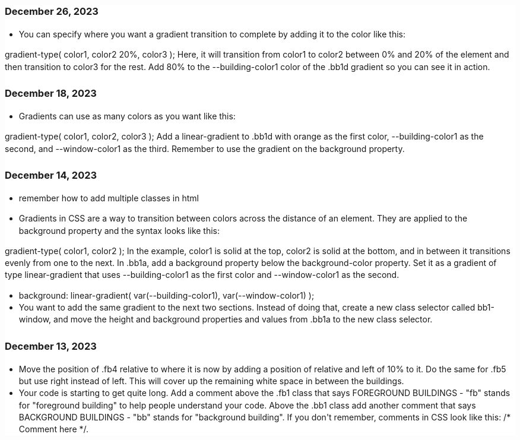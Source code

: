 ### December 26, 2023

- You can specify where you want a gradient transition to complete by adding it to the color like this:

gradient-type(
  color1,
  color2 20%,
  color3
);
Here, it will transition from color1 to color2 between 0% and 20% of the element and then transition to color3 for the rest. Add 80% to the --building-color1 color of the .bb1d gradient so you can see it in action.

### December 18, 2023

- Gradients can use as many colors as you want like this:

gradient-type(
  color1,
  color2,
  color3
);
Add a linear-gradient to .bb1d with orange as the first color, --building-color1 as the second, and --window-color1 as the third. Remember to use the gradient on the background property.

### December 14, 2023
- remember how to add multiple classes in html

- Gradients in CSS are a way to transition between colors across the distance of an element. They are applied to the background property and the syntax looks like this:

gradient-type(
  color1,
  color2
);
In the example, color1 is solid at the top, color2 is solid at the bottom, and in between it transitions evenly from one to the next. In .bb1a, add a background property below the background-color property. Set it as a gradient of type linear-gradient that uses --building-color1 as the first color and --window-color1 as the second.
- background: linear-gradient(
    var(--building-color1), 
    var(--window-color1)
  );
- You want to add the same gradient to the next two sections. Instead of doing that, create a new class selector called bb1-window, and move the height and background properties and values from .bb1a to the new class selector.

### December 13, 2023

- Move the position of .fb4 relative to where it is now by adding a position of relative and left of 10% to it. Do the same for .fb5 but use right instead of left. This will cover up the remaining white space in between the buildings.
- Your code is starting to get quite long. Add a comment above the .fb1 class that says FOREGROUND BUILDINGS - "fb" stands for "foreground building" to help people understand your code. Above the .bb1 class add another comment that says BACKGROUND BUILDINGS - "bb" stands for "background building". If you don't remember, comments in CSS look like this: /* Comment here */.
